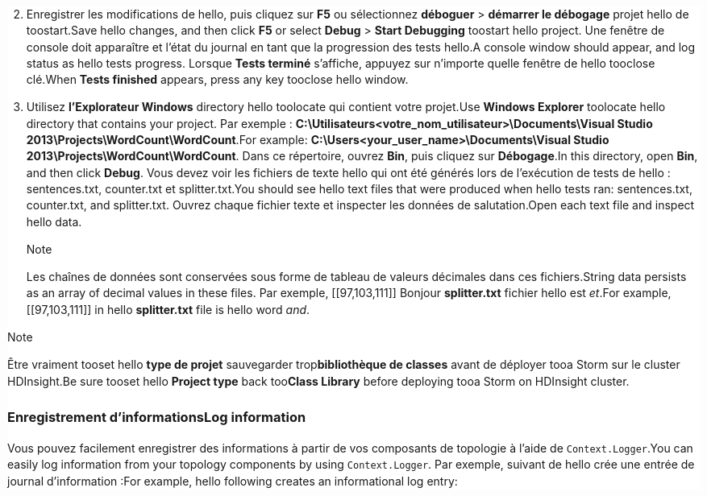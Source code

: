 2. <span data-ttu-id="d2b9d-334">Enregistrer les modifications de hello, puis cliquez sur **F5** ou sélectionnez **déboguer** > **démarrer le débogage** projet hello de toostart.</span><span class="sxs-lookup"><span data-stu-id="d2b9d-334">Save hello changes, and then click **F5** or select **Debug** > **Start Debugging** toostart hello project.</span></span> <span data-ttu-id="d2b9d-335">Une fenêtre de console doit apparaître et l’état du journal en tant que la progression des tests hello.</span><span class="sxs-lookup"><span data-stu-id="d2b9d-335">A console window should appear, and log status as hello tests progress.</span></span> <span data-ttu-id="d2b9d-336">Lorsque **Tests terminé** s’affiche, appuyez sur n’importe quelle fenêtre de hello tooclose clé.</span><span class="sxs-lookup"><span data-stu-id="d2b9d-336">When **Tests finished** appears, press any key tooclose hello window.</span></span>

3. <span data-ttu-id="d2b9d-337">Utilisez **l’Explorateur Windows** directory hello toolocate qui contient votre projet.</span><span class="sxs-lookup"><span data-stu-id="d2b9d-337">Use **Windows Explorer** toolocate hello directory that contains your project.</span></span> <span data-ttu-id="d2b9d-338">Par exemple : **C:\Utilisateurs\<votre_nom_utilisateur>\Documents\Visual Studio 2013\Projects\WordCount\WordCount**.</span><span class="sxs-lookup"><span data-stu-id="d2b9d-338">For example: **C:\Users\<your_user_name>\Documents\Visual Studio 2013\Projects\WordCount\WordCount**.</span></span> <span data-ttu-id="d2b9d-339">Dans ce répertoire, ouvrez **Bin**, puis cliquez sur **Débogage**.</span><span class="sxs-lookup"><span data-stu-id="d2b9d-339">In this directory, open **Bin**, and then click **Debug**.</span></span> <span data-ttu-id="d2b9d-340">Vous devez voir les fichiers de texte hello qui ont été générés lors de l’exécution de tests de hello : sentences.txt, counter.txt et splitter.txt.</span><span class="sxs-lookup"><span data-stu-id="d2b9d-340">You should see hello text files that were produced when hello tests ran: sentences.txt, counter.txt, and splitter.txt.</span></span> <span data-ttu-id="d2b9d-341">Ouvrez chaque fichier texte et inspecter les données de salutation.</span><span class="sxs-lookup"><span data-stu-id="d2b9d-341">Open each text file and inspect hello data.</span></span>

   > [!NOTE]
   > <span data-ttu-id="d2b9d-342">Les chaînes de données sont conservées sous forme de tableau de valeurs décimales dans ces fichiers.</span><span class="sxs-lookup"><span data-stu-id="d2b9d-342">String data persists as an array of decimal values in these files.</span></span> <span data-ttu-id="d2b9d-343">Par exemple, \[[97,103,111]] Bonjour **splitter.txt** fichier hello est *et*.</span><span class="sxs-lookup"><span data-stu-id="d2b9d-343">For example, \[[97,103,111]] in hello **splitter.txt** file is hello word *and*.</span></span>

> [!NOTE]
> <span data-ttu-id="d2b9d-344">Être vraiment tooset hello **type de projet** sauvegarder trop**bibliothèque de classes** avant de déployer tooa Storm sur le cluster HDInsight.</span><span class="sxs-lookup"><span data-stu-id="d2b9d-344">Be sure tooset hello **Project type** back too**Class Library** before deploying tooa Storm on HDInsight cluster.</span></span>

### <a name="log-information"></a><span data-ttu-id="d2b9d-345">Enregistrement d’informations</span><span class="sxs-lookup"><span data-stu-id="d2b9d-345">Log information</span></span>

<span data-ttu-id="d2b9d-346">Vous pouvez facilement enregistrer des informations à partir de vos composants de topologie à l’aide de `Context.Logger`.</span><span class="sxs-lookup"><span data-stu-id="d2b9d-346">You can easily log information from your topology components by using `Context.Logger`.</span></span> <span data-ttu-id="d2b9d-347">Par exemple, suivant de hello crée une entrée de journal d’information :</span><span class="sxs-lookup"><span data-stu-id="d2b9d-347">For example, hello following creates an informational log entry:</span></span>
